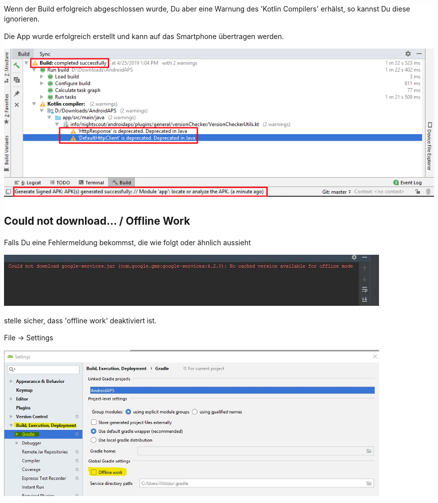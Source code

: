 Wenn der Build erfolgreich abgeschlossen wurde, Du aber eine Warnung des 'Kotlin Compilers' erhälst, so kannst Du diese ignorieren.

Die App wurde erfolgreich erstellt und kann auf das Smartphone übertragen werden.

![ignoriere Kotline Compiler Warnung](../images/GIT_WarningIgnore.PNG)

## Could not download… / Offline Work

Falls Du eine Fehlermeldung bekommst, die wie folgt oder ähnlich aussieht

![Warning could not download](../images/GIT_Offline1.jpg)

stelle sicher, dass 'offline work' deaktiviert ist.

File -> Settings

![Einstellungen offline work](../images/GIT_Offline2.jpg)
